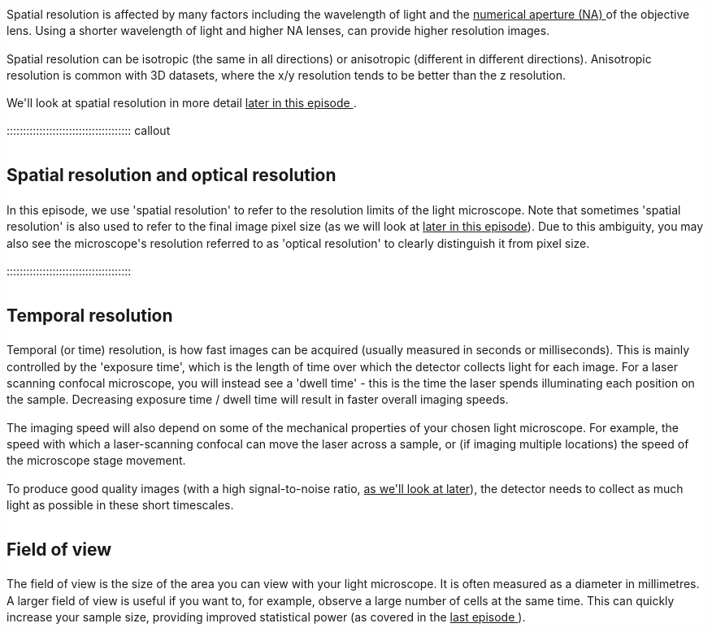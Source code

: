 Spatial resolution is affected by many factors including the wavelength of light 
and the [numerical aperture (NA)
](https://www.microscopyu.com/microscopy-basics/numerical-aperture) of the 
objective lens. Using a shorter wavelength of light and higher NA lenses, can 
provide higher resolution images.

Spatial resolution can be isotropic (the same in all directions) or anisotropic 
(different in different directions). Anisotropic resolution is common with 3D 
datasets, where the x/y resolution tends to be better than the z resolution.

We'll look at spatial resolution in more detail [later in this episode
](#resolution-vs-pixel-size).

:::::::::::::::::::::::::::::::::::::: callout

## Spatial resolution and optical resolution

In this episode, we use 'spatial resolution' to refer to the resolution limits 
of the light microscope. Note that sometimes 'spatial resolution' is also used 
to refer to the final image pixel size (as we will look at [later in this 
episode](#resolution-vs-pixel-size)). Due to this ambiguity, you may also see 
the microscope's resolution referred to as 'optical resolution' to clearly 
distinguish it from pixel size.

::::::::::::::::::::::::::::::::::::::



## Temporal resolution

Temporal (or time) resolution, is how fast images can be acquired (usually 
measured in seconds or milliseconds). This is mainly controlled by the 
'exposure time', which is the length of time over which the detector collects 
light for each image. For a laser scanning confocal microscope, you will instead 
see a 'dwell time' - this is the time the laser spends illuminating each 
position on the sample. Decreasing exposure time / dwell time will result in 
faster overall imaging speeds.

The imaging speed will also depend on some of the mechanical properties of your 
chosen light microscope. For example, the speed with which a laser-scanning 
confocal can move the laser across a sample, or (if imaging multiple locations) 
the speed of the microscope stage movement.

To produce good quality images (with a high signal-to-noise ratio, 
[as we'll look at later](#signal-to-noise-ratio)), the detector needs to collect 
as much light as possible in these short timescales.

## Field of view

The field of view is the size of the area you can view with your light 
microscope. It is often measured as a diameter in millimetres. A larger field of 
view is useful if you want to, for example, observe a large number of cells at 
the same time. This can quickly increase your sample size, providing 
improved statistical power (as covered in the [last episode
](designing-a-light-microscopy-experiment.md#define-what-you-need-to-measure)).
